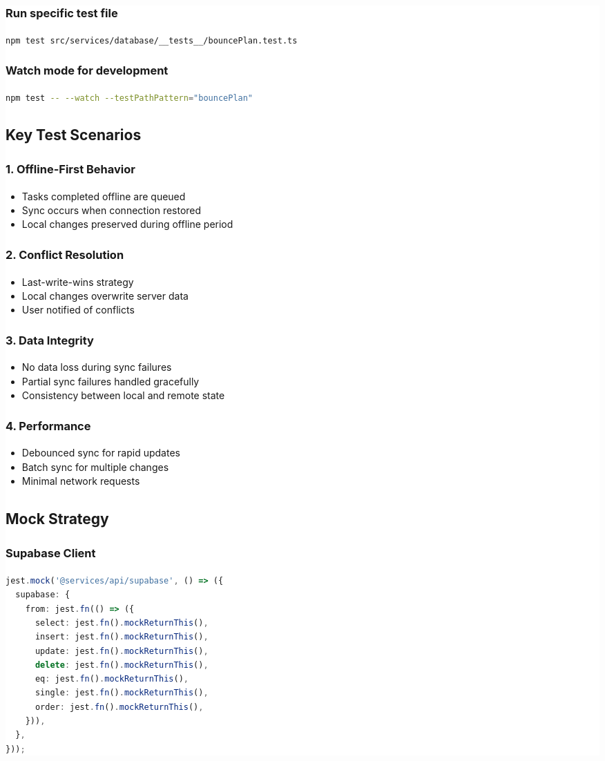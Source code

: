 ### Run specific test file
```bash
npm test src/services/database/__tests__/bouncePlan.test.ts
```

### Watch mode for development
```bash
npm test -- --watch --testPathPattern="bouncePlan"
```

## Key Test Scenarios

### 1. Offline-First Behavior
- Tasks completed offline are queued
- Sync occurs when connection restored
- Local changes preserved during offline period

### 2. Conflict Resolution
- Last-write-wins strategy
- Local changes overwrite server data
- User notified of conflicts

### 3. Data Integrity
- No data loss during sync failures
- Partial sync failures handled gracefully
- Consistency between local and remote state

### 4. Performance
- Debounced sync for rapid updates
- Batch sync for multiple changes
- Minimal network requests

## Mock Strategy

### Supabase Client
```typescript
jest.mock('@services/api/supabase', () => ({
  supabase: {
    from: jest.fn(() => ({
      select: jest.fn().mockReturnThis(),
      insert: jest.fn().mockReturnThis(),
      update: jest.fn().mockReturnThis(),
      delete: jest.fn().mockReturnThis(),
      eq: jest.fn().mockReturnThis(),
      single: jest.fn().mockReturnThis(),
      order: jest.fn().mockReturnThis(),
    })),
  },
}));
```

